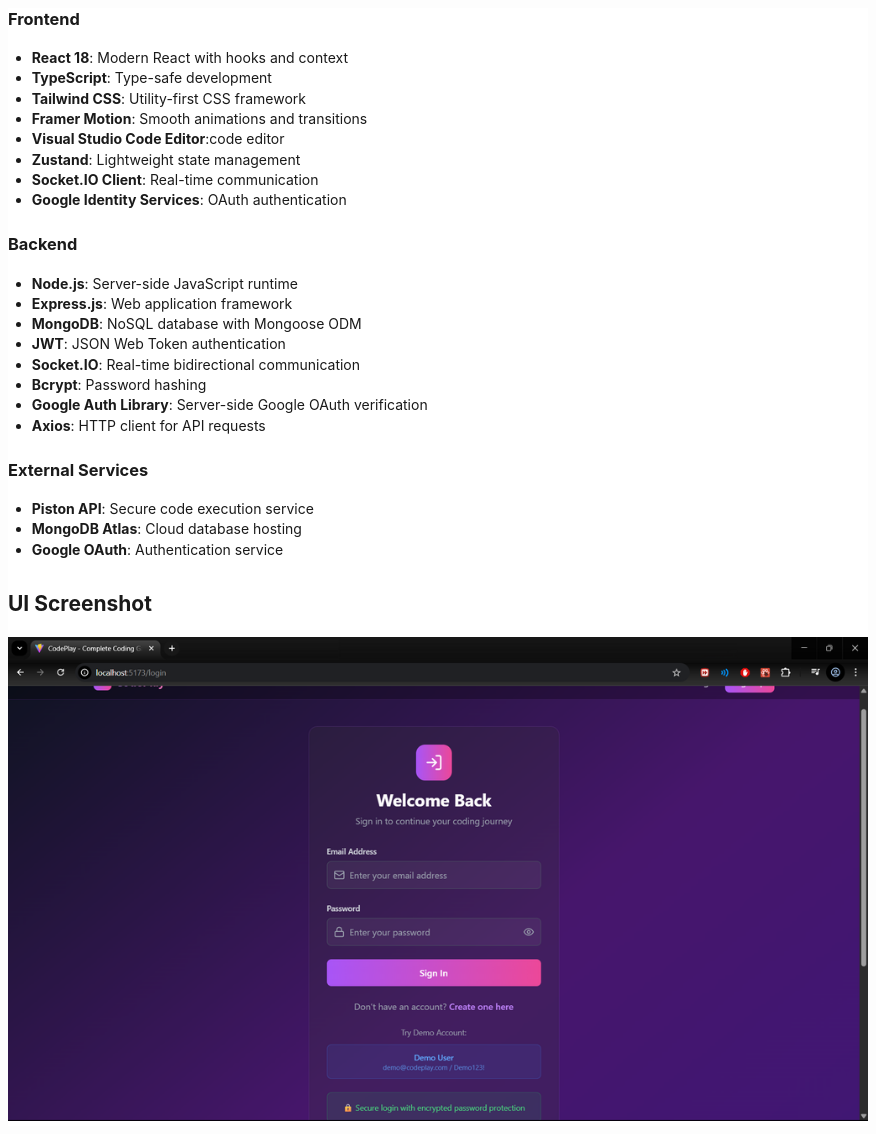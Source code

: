 ### Frontend
- **React 18**: Modern React with hooks and context
- **TypeScript**: Type-safe development
- **Tailwind CSS**: Utility-first CSS framework
- **Framer Motion**: Smooth animations and transitions
- **Visual Studio Code Editor**:code editor
- **Zustand**: Lightweight state management
- **Socket.IO Client**: Real-time communication
- **Google Identity Services**: OAuth authentication

### Backend
- **Node.js**: Server-side JavaScript runtime
- **Express.js**: Web application framework
- **MongoDB**: NoSQL database with Mongoose ODM
- **JWT**: JSON Web Token authentication
- **Socket.IO**: Real-time bidirectional communication
- **Bcrypt**: Password hashing
- **Google Auth Library**: Server-side Google OAuth verification
- **Axios**: HTTP client for API requests

### External Services
- **Piston API**: Secure code execution service
- **MongoDB Atlas**: Cloud database hosting
- **Google OAuth**: Authentication service
## UI Screenshot

![Login Page](images/loginpage.png)
